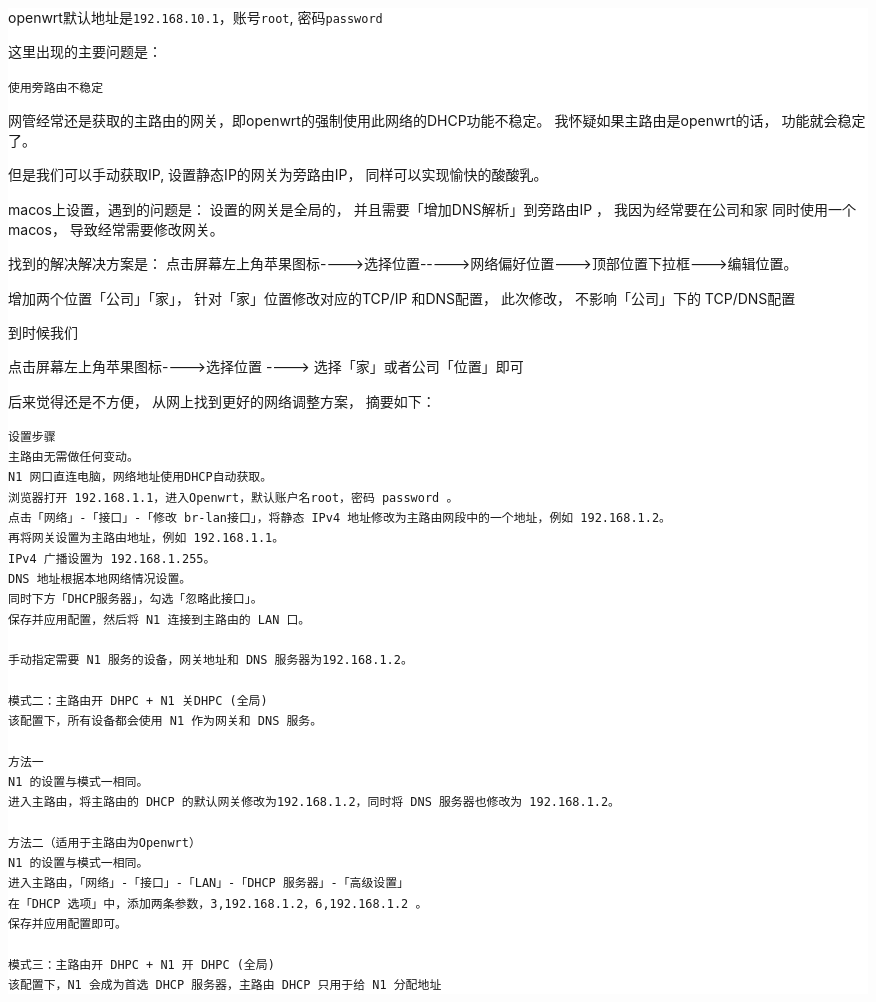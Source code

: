 openwrt默认地址是`192.168.10.1`，账号`root`, 密码`password`

这里出现的主要问题是：

```使用旁路由不稳定 ```

网管经常还是获取的主路由的网关，即openwrt的强制使用此网络的DHCP功能不稳定。 我怀疑如果主路由是openwrt的话， 功能就会稳定了。

但是我们可以手动获取IP, 设置静态IP的网关为旁路由IP， 同样可以实现愉快的酸酸乳。

macos上设置，遇到的问题是： 设置的网关是全局的， 并且需要「增加DNS解析」到旁路由IP
， 我因为经常要在公司和家 同时使用一个macos， 导致经常需要修改网关。

找到的解决解决方案是：
点击屏幕左上角苹果图标---->选择位置----->网络偏好位置--->顶部位置下拉框--->编辑位置。 

增加两个位置「公司」「家」， 针对「家」位置修改对应的TCP/IP 和DNS配置， 此次修改， 不影响「公司」下的 TCP/DNS配置

到时候我们

点击屏幕左上角苹果图标---->选择位置 ----> 选择「家」或者公司「位置」即可


后来觉得还是不方便， 从网上找到更好的网络调整方案， 摘要如下：

```
设置步骤
主路由无需做任何变动。
N1 网口直连电脑，网络地址使用DHCP自动获取。
浏览器打开 192.168.1.1，进入Openwrt，默认账户名root，密码 password 。
点击「网络」-「接口」-「修改 br-lan接口」，将静态 IPv4 地址修改为主路由网段中的一个地址，例如 192.168.1.2。
再将网关设置为主路由地址，例如 192.168.1.1。
IPv4 广播设置为 192.168.1.255。
DNS 地址根据本地网络情况设置。
同时下方「DHCP服务器」，勾选「忽略此接口」。
保存并应用配置，然后将 N1 连接到主路由的 LAN 口。

手动指定需要 N1 服务的设备，网关地址和 DNS 服务器为192.168.1.2。

模式二：主路由开 DHPC + N1 关DHPC (全局)
该配置下，所有设备都会使用 N1 作为网关和 DNS 服务。

方法一
N1 的设置与模式一相同。
进入主路由，将主路由的 DHCP 的默认网关修改为192.168.1.2，同时将 DNS 服务器也修改为 192.168.1.2。

方法二（适用于主路由为Openwrt）
N1 的设置与模式一相同。
进入主路由，「网络」-「接口」-「LAN」-「DHCP 服务器」-「高级设置」
在「DHCP 选项」中，添加两条参数，3,192.168.1.2，6,192.168.1.2 。
保存并应用配置即可。

模式三：主路由开 DHPC + N1 开 DHPC (全局)
该配置下，N1 会成为首选 DHCP 服务器，主路由 DHCP 只用于给 N1 分配地址
